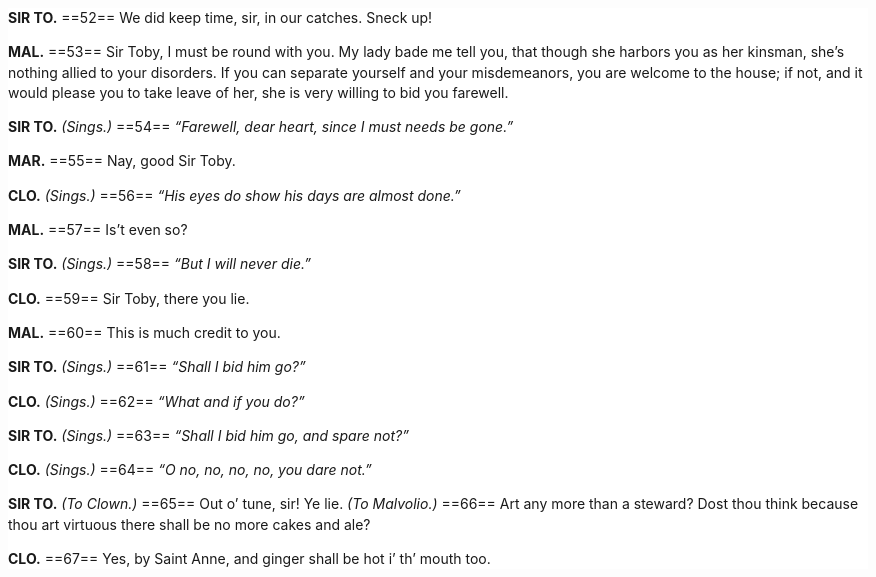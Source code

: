 **SIR TO.**
==52== We did keep time, sir, in our catches. Sneck up!

**MAL.**
==53== Sir Toby, I must be round with you. My lady bade me tell you, that though she harbors you as her kinsman, she’s nothing allied to your disorders. If you can separate yourself and your misdemeanors, you are welcome to the house; if not, and it would please you to take leave of her, she is very willing to bid you farewell.

**SIR TO.**
*(Sings.)*
==54== *“Farewell, dear heart, since I must needs be gone.”*

**MAR.**
==55== Nay, good Sir Toby.

**CLO.**
*(Sings.)*
==56== *“His eyes do show his days are almost done.”*

**MAL.**
==57== Is’t even so?

**SIR TO.**
*(Sings.)*
==58== *“But I will never die.”*

**CLO.**
==59== Sir Toby, there you lie.

**MAL.**
==60== This is much credit to you.

**SIR TO.**
*(Sings.)*
==61== *“Shall I bid him go?”*

**CLO.**
*(Sings.)*
==62== *“What and if you do?”*

**SIR TO.**
*(Sings.)*
==63== *“Shall I bid him go, and spare not?”*

**CLO.**
*(Sings.)*
==64== *“O no, no, no, no, you dare not.”*

**SIR TO.**
*(To Clown.)*
==65== Out o’ tune, sir! Ye lie.
*(To Malvolio.)*
==66== Art any more than a steward? Dost thou think because thou art virtuous there shall be no more cakes and ale?

**CLO.**
==67== Yes, by Saint Anne, and ginger shall be hot i’ th’ mouth too.
